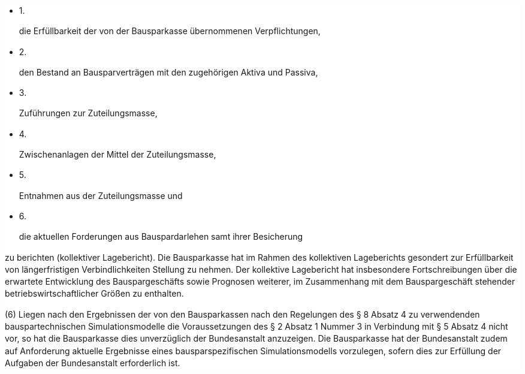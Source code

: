   - 1\.
    
    <div>
    
    die Erfüllbarkeit der von der Bausparkasse übernommenen
    Verpflichtungen,
    
    </div>

  - 2\.
    
    <div>
    
    den Bestand an Bausparverträgen mit den zugehörigen Aktiva und
    Passiva,
    
    </div>

  - 3\.
    
    <div>
    
    Zuführungen zur Zuteilungsmasse,
    
    </div>

  - 4\.
    
    <div>
    
    Zwischenanlagen der Mittel der Zuteilungsmasse,
    
    </div>

  - 5\.
    
    <div>
    
    Entnahmen aus der Zuteilungsmasse und
    
    </div>

  - 6\.
    
    <div>
    
    die aktuellen Forderungen aus Bauspardarlehen samt ihrer Besicherung
    
    </div>

zu berichten (kollektiver Lagebericht). Die Bausparkasse hat im Rahmen
des kollektiven Lageberichts gesondert zur Erfüllbarkeit von
längerfristigen Verbindlichkeiten Stellung zu nehmen. Der kollektive
Lagebericht hat insbesondere Fortschreibungen über die erwartete
Entwicklung des Bauspargeschäfts sowie Prognosen weiterer, im
Zusammenhang mit dem Bauspargeschäft stehender betriebswirtschaftlicher
Größen zu enthalten.

</div>

<div class="jurAbsatz">

(6) Liegen nach den Ergebnissen der von den Bausparkassen nach den
Regelungen des § 8 Absatz 4 zu verwendenden bauspartechnischen
Simulationsmodelle die Voraussetzungen des § 2 Absatz 1 Nummer 3 in
Verbindung mit § 5 Absatz 4 nicht vor, so hat die Bausparkasse dies
unverzüglich der Bundesanstalt anzuzeigen. Die Bausparkasse hat der
Bundesanstalt zudem auf Anforderung aktuelle Ergebnisse eines
bausparspezifischen Simulationsmodells vorzulegen, sofern dies zur
Erfüllung der Aufgaben der Bundesanstalt erforderlich ist.
